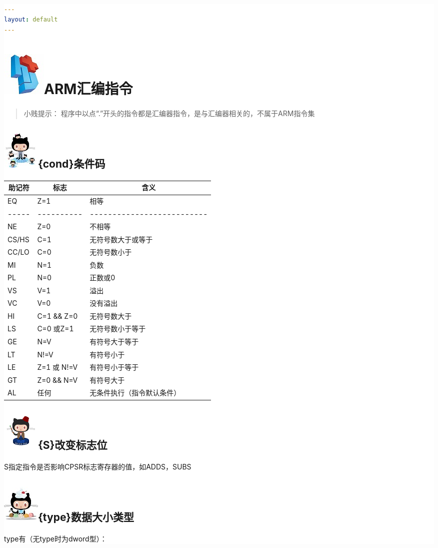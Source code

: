 ```yaml
---
layout: default
---
```

# ![](../img/hj.jpg)ARM汇编指令
>小贱提示： 程序中以点“.”开头的指令都是汇编器指令，是与汇编器相关的，不属于ARM指令集

## ![](../img/github26.png){cond}条件码

|  助记符   |  	标志   |   含义  |
| --- | --- | --- |
|  EQ   |    Z=1     |            相等            |
| ----- | ---------- | -------------------------- |
| NE    | Z=0        | 不相等                     |
| CS/HS | C=1        | 无符号数大于或等于         |
| CC/LO | C=0        | 无符号数小于               |
| MI    | N=1        | 负数                       |
| PL    | N=0        | 正数或0                    |
| VS    | V=1        | 溢出                       |
| VC    | V=0        | 没有溢出                   |
| HI    | C=1 && Z=0 | 无符号数大于               |
| LS    | C=0        或Z=1  | 无符号数小于等于 |
| GE    | N=V        | 有符号大于等于             |
| LT    | N!=V       | 有符号小于                 |
| LE    | Z=1        或 N!=V | 有符号小于等于   |
| GT    | Z=0 && N=V | 有符号大于                 |
| AL    | 任何       | 无条件执行（指令默认条件） |

## ![](../img/github27.png){S}改变标志位
S指定指令是否影响CPSR标志寄存器的值，如ADDS，SUBS
## ![](../img/github28.png){type}数据大小类型
type有（无type时为dword型）：
